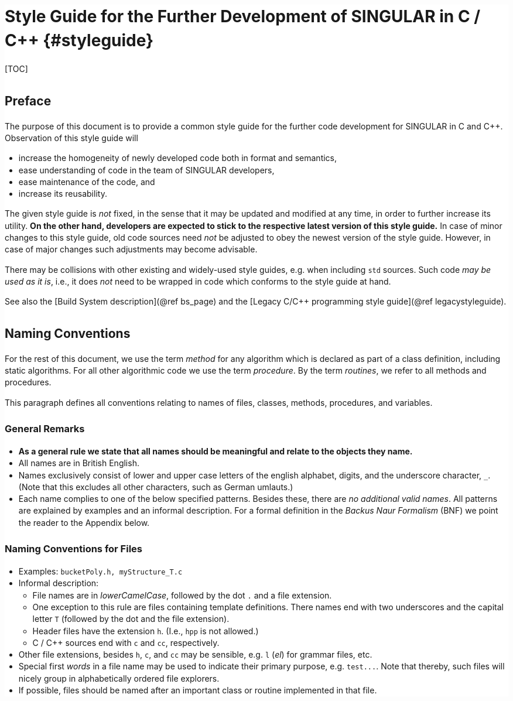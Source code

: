 Style Guide for the Further Development of SINGULAR in C / C++ {#styleguide}
==============================================================

[TOC]

## Preface

The purpose of this document is to provide a common style guide for the further code development for SINGULAR in C and C++. Observation of this style guide will

 * increase the homogeneity of newly developed code both in format and semantics,
 * ease understanding of code in the team of SINGULAR developers,
 * ease maintenance of the code, and
 * increase its reusability.

The given style guide is _not_ fixed, in the sense that it may be
updated and modified at any time, in order to further increase its utility.
**On the other hand, developers are expected to stick to the
respective latest version of this style guide.**
In case of minor changes to this style guide, old code sources need _not_ be adjusted to obey the newest version of the style guide. However, in case of major changes such adjustments may become advisable.

There may be collisions with other existing and widely-used style guides, e.g. when including `std` sources. Such code _may be used as it is_, i.e., it does _not_ need to be wrapped in code which conforms to the style guide at hand.

See also the [Build System description](@ref bs_page) and the
[Legacy C/C++ programming style guide](@ref legacystyleguide).

## Naming Conventions

For the rest of this document, we use the term _method_ for any algorithm which is declared as part of a class definition, including static algorithms. For all other algorithmic code we use the term _procedure_. By the term _routines_, we refer to all methods and procedures.

This paragraph defines all conventions relating to names of files, classes, methods, procedures, and variables.

### General Remarks

 * **As a general rule we state that all names should be meaningful and relate to the objects they name.**
 * All names are in British English.
 * Names exclusively consist of lower and upper case letters of the english alphabet, digits, and the underscore character, `_`. (Note that this excludes all other characters, such as German umlauts.)
 * Each name complies to one of the below specified patterns. Besides these, there are _no additional valid names_. All patterns are explained by examples and an informal description. For a formal definition in the _Backus Naur Formalism_ (BNF) we point the reader to the Appendix below.

### Naming Conventions for Files

 * Examples: `bucketPoly.h, myStructure_T.c`
 * Informal description:
    * File names are in _lowerCamelCase_, followed by the dot `.` and a file extension.
    * One exception to this rule are files containing template definitions. There names end with two underscores and the capital letter `T` (followed by the dot and the file extension).
    * Header files have the extension `h`. (I.e., `hpp` is not allowed.)
    * C / C++ sources end with `c` and `cc`, respectively.
 * Other file extensions, besides `h`, `c`, and `cc` may be sensible, e.g. `l` (_el_) for grammar files, etc.
 * Special first _words_ in a file name may be used to indicate their primary purpose, e.g. `test...`. Note that thereby, such files will nicely group in alphabetically ordered file explorers.
 * If possible, files should be named after an important class or routine implemented in that file.